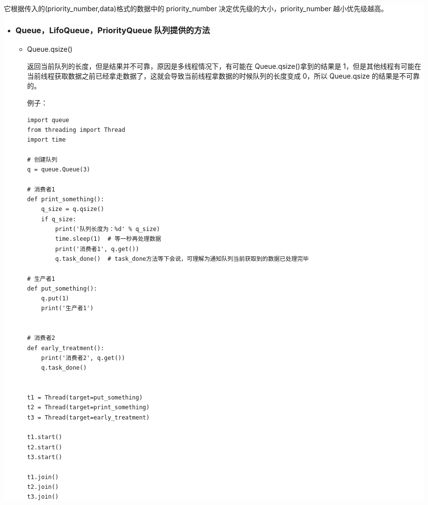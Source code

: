   它根据传入的(priority_number,data)格式的数据中的 priority_number 决定优先级的大小，priority_number 越小优先级越高。

- ### Queue，LifoQueue，PriorityQueue 队列提供的方法

  - Queue.qsize()

    返回当前队列的长度，但是结果并不可靠，原因是多线程情况下，有可能在 Queue.qsize()拿到的结果是 1，但是其他线程有可能在当前线程获取数据之前已经拿走数据了，这就会导致当前线程拿数据的时候队列的长度变成 0，所以 Queue.qsize 的结果是不可靠的。

    例子：

    ```
    import queue
    from threading import Thread
    import time

    # 创建队列
    q = queue.Queue(3)

    # 消费者1
    def print_something():
        q_size = q.qsize()
        if q_size:
            print('队列长度为：%d' % q_size)
            time.sleep(1)  # 等一秒再处理数据
            print('消费者1', q.get())
            q.task_done()  # task_done方法等下会说，可理解为通知队列当前获取到的数据已处理完毕

    # 生产者1
    def put_something():
        q.put(1)
        print('生产者1')


    # 消费者2
    def early_treatment():
        print('消费者2', q.get())
        q.task_done()


    t1 = Thread(target=put_something)
    t2 = Thread(target=print_something)
    t3 = Thread(target=early_treatment)

    t1.start()
    t2.start()
    t3.start()

    t1.join()
    t2.join()
    t3.join()
    ```
